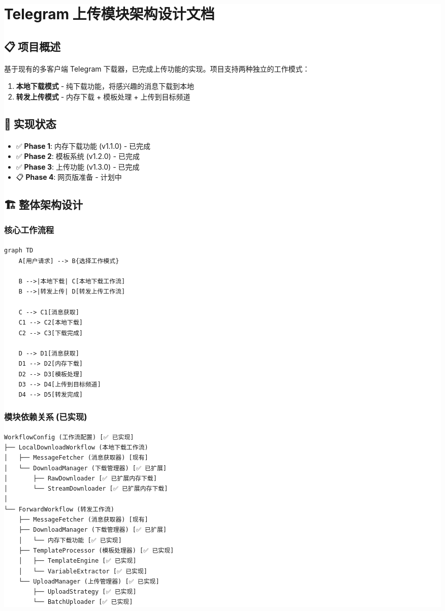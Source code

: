 # Telegram 上传模块架构设计文档

## 📋 项目概述

基于现有的多客户端 Telegram 下载器，已完成上传功能的实现。项目支持两种独立的工作模式：

1. **本地下载模式** - 纯下载功能，将感兴趣的消息下载到本地
2. **转发上传模式** - 内存下载 + 模板处理 + 上传到目标频道

## 🎯 实现状态

- ✅ **Phase 1**: 内存下载功能 (v1.1.0) - 已完成
- ✅ **Phase 2**: 模板系统 (v1.2.0) - 已完成
- ✅ **Phase 3**: 上传功能 (v1.3.0) - 已完成
- 📋 **Phase 4**: 网页版准备 - 计划中

## 🏗️ 整体架构设计

### 核心工作流程

```mermaid
graph TD
    A[用户请求] --> B{选择工作模式}

    B -->|本地下载| C[本地下载工作流]
    B -->|转发上传| D[转发上传工作流]

    C --> C1[消息获取]
    C1 --> C2[本地下载]
    C2 --> C3[下载完成]

    D --> D1[消息获取]
    D1 --> D2[内存下载]
    D2 --> D3[模板处理]
    D3 --> D4[上传到目标频道]
    D4 --> D5[转发完成]
```

### 模块依赖关系 (已实现)

```
WorkflowConfig (工作流配置) [✅ 已实现]
├── LocalDownloadWorkflow (本地下载工作流)
│   ├── MessageFetcher (消息获取器) [现有]
│   └── DownloadManager (下载管理器) [✅ 已扩展]
│       ├── RawDownloader [✅ 已扩展内存下载]
│       └── StreamDownloader [✅ 已扩展内存下载]
│
└── ForwardWorkflow (转发工作流)
    ├── MessageFetcher (消息获取器) [现有]
    ├── DownloadManager (下载管理器) [✅ 已扩展]
    │   └── 内存下载功能 [✅ 已实现]
    ├── TemplateProcessor (模板处理器) [✅ 已实现]
    │   ├── TemplateEngine [✅ 已实现]
    │   └── VariableExtractor [✅ 已实现]
    └── UploadManager (上传管理器) [✅ 已实现]
        ├── UploadStrategy [✅ 已实现]
        └── BatchUploader [✅ 已实现]
```
